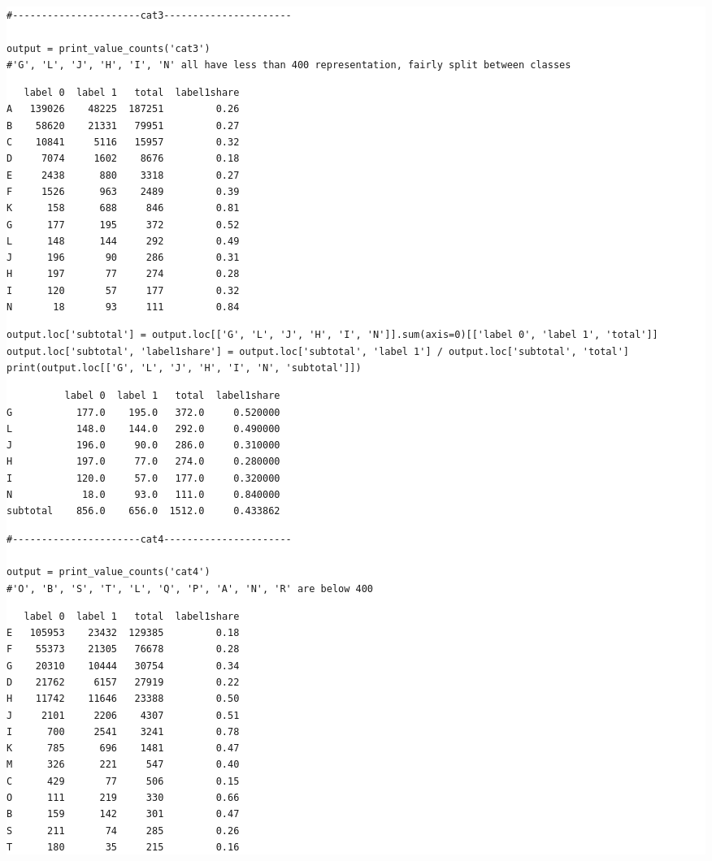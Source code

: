 </table>
</div>



```
#----------------------cat3----------------------

output = print_value_counts('cat3')
#'G', 'L', 'J', 'H', 'I', 'N' all have less than 400 representation, fairly split between classes
```

       label 0  label 1   total  label1share
    A   139026    48225  187251         0.26
    B    58620    21331   79951         0.27
    C    10841     5116   15957         0.32
    D     7074     1602    8676         0.18
    E     2438      880    3318         0.27
    F     1526      963    2489         0.39
    K      158      688     846         0.81
    G      177      195     372         0.52
    L      148      144     292         0.49
    J      196       90     286         0.31
    H      197       77     274         0.28
    I      120       57     177         0.32
    N       18       93     111         0.84


```
output.loc['subtotal'] = output.loc[['G', 'L', 'J', 'H', 'I', 'N']].sum(axis=0)[['label 0', 'label 1', 'total']]
output.loc['subtotal', 'label1share'] = output.loc['subtotal', 'label 1'] / output.loc['subtotal', 'total']
print(output.loc[['G', 'L', 'J', 'H', 'I', 'N', 'subtotal']])

```

              label 0  label 1   total  label1share
    G           177.0    195.0   372.0     0.520000
    L           148.0    144.0   292.0     0.490000
    J           196.0     90.0   286.0     0.310000
    H           197.0     77.0   274.0     0.280000
    I           120.0     57.0   177.0     0.320000
    N            18.0     93.0   111.0     0.840000
    subtotal    856.0    656.0  1512.0     0.433862


```
#----------------------cat4----------------------

output = print_value_counts('cat4')
#'O', 'B', 'S', 'T', 'L', 'Q', 'P', 'A', 'N', 'R' are below 400
```

       label 0  label 1   total  label1share
    E   105953    23432  129385         0.18
    F    55373    21305   76678         0.28
    G    20310    10444   30754         0.34
    D    21762     6157   27919         0.22
    H    11742    11646   23388         0.50
    J     2101     2206    4307         0.51
    I      700     2541    3241         0.78
    K      785      696    1481         0.47
    M      326      221     547         0.40
    C      429       77     506         0.15
    O      111      219     330         0.66
    B      159      142     301         0.47
    S      211       74     285         0.26
    T      180       35     215         0.16